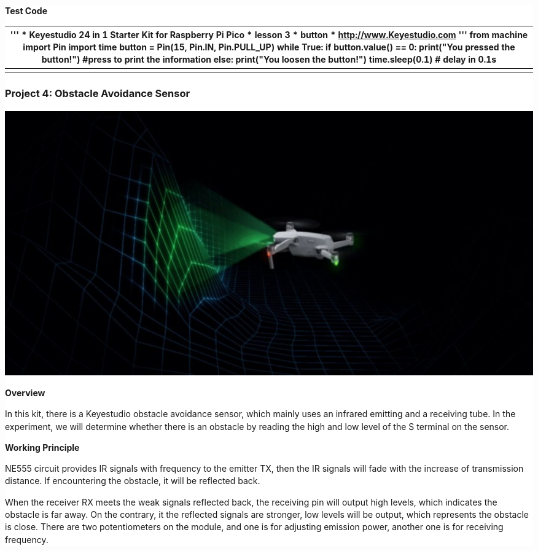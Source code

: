 **Test Code**

| **'''**  **\* Keyestudio 24 in 1 Starter Kit for Raspberry Pi Pico**  **\* lesson 3**  **\* button**  **\* http://www.Keyestudio.com** **'''** **from machine import Pin** **import time**  **button = Pin(15, Pin.IN, Pin.PULL_UP)**  **while True:**  **if button.value() == 0:**  **print("You pressed the button!") \#press to print the information**  **else:**  **print("You loosen the button!")**  **time.sleep(0.1) \# delay in 0.1s** |
|--------------------------------------------------------------------------------------------------------------------------------------------------------------------------------------------------------------------------------------------------------------------------------------------------------------------------------------------------------------------------------------------------------------------------------------------------|
|                                                                                                                                                                                                                                                                                                                                                                                                                                                  |

### Project 4: Obstacle Avoidance Sensor

![](media/e6dda88bb6faf8fc06d81361b7f48a3d.jpeg)

**Overview**

In this kit, there is a Keyestudio obstacle avoidance sensor, which mainly uses
an infrared emitting and a receiving tube. In the experiment, we will determine
whether there is an obstacle by reading the high and low level of the S terminal
on the sensor.

**Working Principle**

NE555 circuit provides IR signals with frequency to the emitter TX, then the IR
signals will fade with the increase of transmission distance. If encountering
the obstacle, it will be reflected back.

When the receiver RX meets the weak signals reflected back, the receiving pin
will output high levels, which indicates the obstacle is far away. On the
contrary, it the reflected signals are stronger, low levels will be output,
which represents the obstacle is close. There are two potentiometers on the
module, and one is for adjusting emission power, another one is for receiving
frequency.
